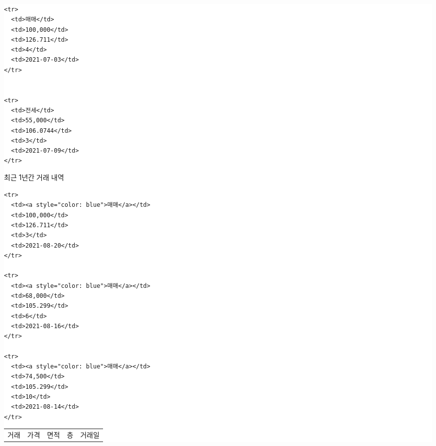     <tr>
      <td>매매</td>
      <td>100,000</td>
      <td>126.711</td>
      <td>4</td>
      <td>2021-07-03</td>
    </tr>
        
    
    <tr>
      <td>전세</td>
      <td>55,000</td>
      <td>106.0744</td>
      <td>3</td>
      <td>2021-07-09</td>
    </tr>
        
    
</table>

최근 1년간 거래 내역

<font size='small'>
<table class="sortable">
    <tr>
      <td>거래</td>
      <td>가격</td>
      <td>면적</td>
      <td>층</td>
      <td>거래일</td>
    </tr>

    <tr>
      <td><a style="color: blue">매매</a></td>
      <td>100,000</td>
      <td>126.711</td>
      <td>3</td>
      <td>2021-08-20</td>
    </tr>
      
    <tr>
      <td><a style="color: blue">매매</a></td>
      <td>68,000</td>
      <td>105.299</td>
      <td>6</td>
      <td>2021-08-16</td>
    </tr>
      
    <tr>
      <td><a style="color: blue">매매</a></td>
      <td>74,500</td>
      <td>105.299</td>
      <td>10</td>
      <td>2021-08-14</td>
    </tr>
      